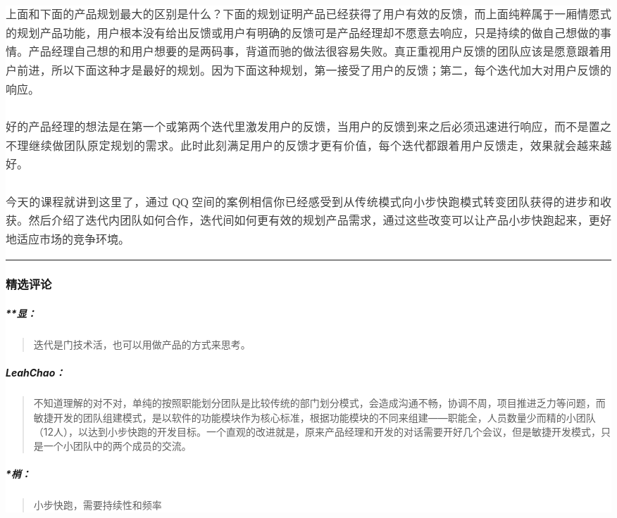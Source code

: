 <p style="margin-top: 0pt; margin-bottom: 0pt; text-align: justify; font-size: 11pt; color: rgb(73, 73, 73); line-height: 1.75em;"><span style="color: rgb(63, 63, 63); font-family: 微软雅黑, &quot;Microsoft YaHei&quot;; font-size: 16px;">上面和下面</span><span style="color: rgb(63, 63, 63); font-family: 微软雅黑, &quot;Microsoft YaHei&quot;; font-size: 16px;">的产品规划</span><span style="color: rgb(63, 63, 63); font-family: 微软雅黑, &quot;Microsoft YaHei&quot;; font-size: 16px;">最大的区别是什么？下面</span><span style="color: rgb(63, 63, 63); font-family: 微软雅黑, &quot;Microsoft YaHei&quot;; font-size: 16px;">的规划</span><span style="color: rgb(63, 63, 63); font-family: 微软雅黑, &quot;Microsoft YaHei&quot;; font-size: 16px;">证明产品已经获得</span><span style="color: rgb(63, 63, 63); font-family: 微软雅黑, &quot;Microsoft YaHei&quot;; font-size: 16px;">了</span><span style="color: rgb(63, 63, 63); font-family: 微软雅黑, &quot;Microsoft YaHei&quot;; font-size: 16px;">用户有效的反馈，而上面纯粹属于一厢情愿</span><span style="color: rgb(63, 63, 63); font-family: 微软雅黑, &quot;Microsoft YaHei&quot;; font-size: 16px;">式的规划</span><span style="color: rgb(63, 63, 63); font-family: 微软雅黑, &quot;Microsoft YaHei&quot;; font-size: 16px;">产品功能，用户</span><span style="color: rgb(63, 63, 63); font-family: 微软雅黑, &quot;Microsoft YaHei&quot;; font-size: 16px;">根本</span><span style="color: rgb(63, 63, 63); font-family: 微软雅黑, &quot;Microsoft YaHei&quot;; font-size: 16px;">没有给</span><span style="color: rgb(63, 63, 63); font-family: 微软雅黑, &quot;Microsoft YaHei&quot;; font-size: 16px;">出</span><span style="color: rgb(63, 63, 63); font-family: 微软雅黑, &quot;Microsoft YaHei&quot;; font-size: 16px;">反馈或用户有明确的反馈可是产品经理却不愿意去响应，只是持续的做自己想做的事情。产品经理自己想的和用户想要的是两码事，背道而驰的做法很容易失败。真正重视用户反馈的团队应该是愿意跟着用户前进，所以下面</span><span style="color: rgb(63, 63, 63); font-family: 微软雅黑, &quot;Microsoft YaHei&quot;; font-size: 16px;">这</span><span style="color: rgb(63, 63, 63); font-family: 微软雅黑, &quot;Microsoft YaHei&quot;; font-size: 16px;">种才是最好的规划。因为下面这种规划</span><span style="color: rgb(63, 63, 63); font-family: 微软雅黑, &quot;Microsoft YaHei&quot;; font-size: 16px;">，</span><span style="color: rgb(63, 63, 63); font-family: 微软雅黑, &quot;Microsoft YaHei&quot;; font-size: 16px;">第一</span><span style="color: rgb(63, 63, 63); font-family: 微软雅黑, &quot;Microsoft YaHei&quot;; font-size: 16px;">接受了</span><span style="color: rgb(63, 63, 63); font-family: 微软雅黑, &quot;Microsoft YaHei&quot;; font-size: 16px;">用户的反馈；第二，每个迭代加大对用户反馈的响应。</span></p>
<p style="margin-top: 0pt; margin-bottom: 0pt; text-align: justify; font-size: 11pt; color: rgb(73, 73, 73); line-height: 1.75em;"><span style="font-family: 微软雅黑, &quot;Microsoft YaHei&quot;; font-size: 16px; color: rgb(63, 63, 63);">&nbsp;</span></p>
<p style="margin-top: 0pt; margin-bottom: 0pt; text-align: justify; font-size: 11pt; color: rgb(73, 73, 73); line-height: 1.75em;"><span style="font-family: 微软雅黑, &quot;Microsoft YaHei&quot;; font-size: 16px; color: rgb(63, 63, 63);">好的产品经理的想法是在第一个或第两个迭代里激发用户的反馈，当用户的反馈到来之后必须迅速进行响应，而不是置之不理继续做团队原定规划的需求。此时此刻满足用户的反馈才更有价值，每个迭代都跟着用户反馈走，效果就会越来越好。</span></p>
<p style="margin-top: 0pt; margin-bottom: 0pt; font-size: 11pt; color: rgb(73, 73, 73); text-align: justify; line-height: 1.75em;"><span style="font-family: 微软雅黑, &quot;Microsoft YaHei&quot;; font-size: 16px; color: rgb(63, 63, 63);">&nbsp;</span></p>
<p style="margin-top: 0pt; margin-bottom: 0pt; text-align: justify; font-size: 11pt; color: rgb(73, 73, 73); line-height: 1.75em;"><span style="font-family: 微软雅黑, &quot;Microsoft YaHei&quot;; font-size: 16px; color: rgb(63, 63, 63);">今天的课程就讲到这里了，通过&nbsp;QQ&nbsp;空间的案例相信你已经感受到从传统模式向小步快跑模式转变团队获得的进步和收获。然后介绍了迭代内团队如何合作，迭代间如何更有效的规划产品需求，通过这些改变可以让产品小步快跑起来，更好地适应市场的竞争环境。</span></p>

---

### 精选评论

##### **显：
> 迭代是门技术活，也可以用做产品的方式来思考。

##### LeahChao：
> 不知道理解的对不对，单纯的按照职能划分团队是比较传统的部门划分模式，会造成沟通不畅，协调不周，项目推进乏力等问题，而敏捷开发的团队组建模式，是以软件的功能模块作为核心标准，根据功能模块的不同来组建——职能全，人员数量少而精的小团队（12人），以达到小步快跑的开发目标。一个直观的改进就是，原来产品经理和开发的对话需要开好几个会议，但是敏捷开发模式，只是一个小团队中的两个成员的交流。

##### *梢：
> 小步快跑，需要持续性和频率
